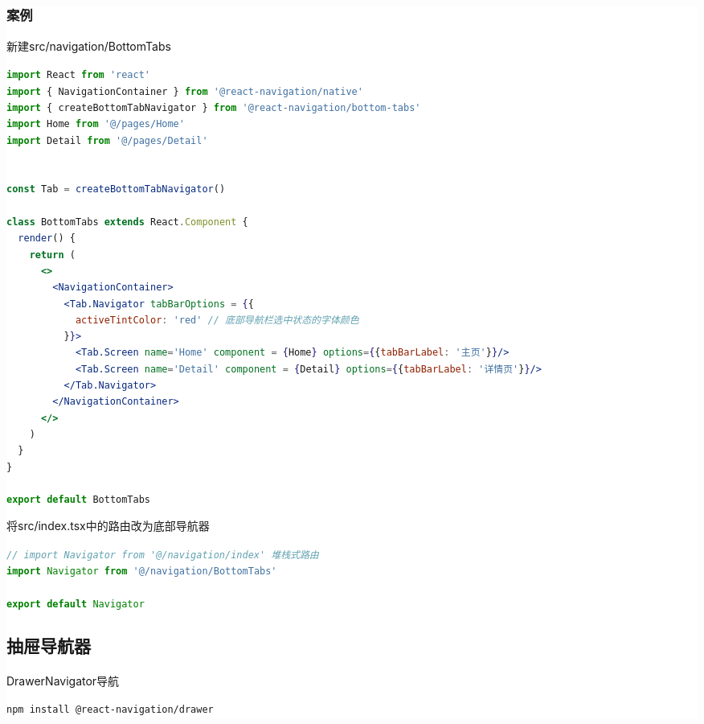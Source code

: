 



### 案例

新建src/navigation/BottomTabs

```jsx
import React from 'react'
import { NavigationContainer } from '@react-navigation/native'
import { createBottomTabNavigator } from '@react-navigation/bottom-tabs'
import Home from '@/pages/Home'
import Detail from '@/pages/Detail'


const Tab = createBottomTabNavigator()

class BottomTabs extends React.Component {
  render() {
    return (
      <>
        <NavigationContainer>
          <Tab.Navigator tabBarOptions = {{
            activeTintColor: 'red' // 底部导航栏选中状态的字体颜色
          }}>
            <Tab.Screen name='Home' component = {Home} options={{tabBarLabel: '主页'}}/>
            <Tab.Screen name='Detail' component = {Detail} options={{tabBarLabel: '详情页'}}/>
          </Tab.Navigator>
        </NavigationContainer>
      </>
    )
  }
}

export default BottomTabs
```



将src/index.tsx中的路由改为底部导航器

```jsx
// import Navigator from '@/navigation/index' 堆栈式路由
import Navigator from '@/navigation/BottomTabs'

export default Navigator
```



## 抽屉导航器

DrawerNavigator导航

```
npm install @react-navigation/drawer
```
